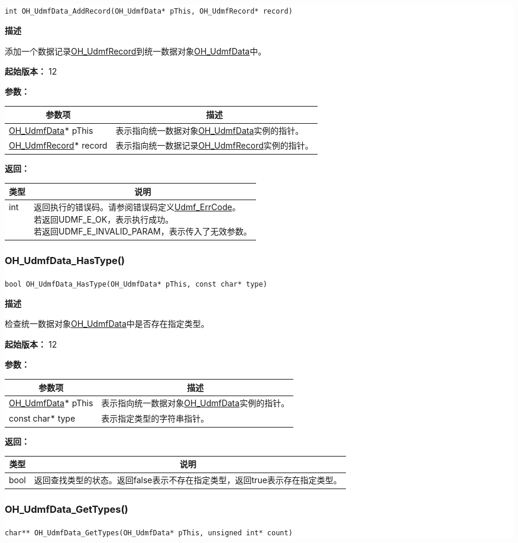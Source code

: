 ```
int OH_UdmfData_AddRecord(OH_UdmfData* pThis, OH_UdmfRecord* record)
```

**描述**

添加一个数据记录[OH_UdmfRecord](capi-oh-udmfrecord.md)到统一数据对象[OH_UdmfData](capi-oh-udmfdata.md)中。

**起始版本：** 12


**参数：**

| 参数项 | 描述 |
| -- | -- |
| [OH_UdmfData](capi-oh-udmfdata.md)* pThis | 表示指向统一数据对象[OH_UdmfData](capi-oh-udmfdata.md)实例的指针。 |
| [OH_UdmfRecord](capi-oh-udmfrecord.md)* record | 表示指向统一数据记录[OH_UdmfRecord](capi-oh-udmfrecord.md)实例的指针。 |

**返回：**

| 类型 | 说明 |
| -- | -- |
| int | 返回执行的错误码。请参阅错误码定义[Udmf_ErrCode](capi-udmf-err-code-h.md#udmf_errcode)。<br>若返回UDMF_E_OK，表示执行成功。<br>若返回UDMF_E_INVALID_PARAM，表示传入了无效参数。 |

### OH_UdmfData_HasType()

```
bool OH_UdmfData_HasType(OH_UdmfData* pThis, const char* type)
```

**描述**

检查统一数据对象[OH_UdmfData](capi-oh-udmfdata.md)中是否存在指定类型。

**起始版本：** 12


**参数：**

| 参数项 | 描述 |
| -- | -- |
| [OH_UdmfData](capi-oh-udmfdata.md)* pThis | 表示指向统一数据对象[OH_UdmfData](capi-oh-udmfdata.md)实例的指针。 |
| const char* type | 表示指定类型的字符串指针。 |

**返回：**

| 类型 | 说明 |
| -- | -- |
| bool | 返回查找类型的状态。返回false表示不存在指定类型，返回true表示存在指定类型。 |

### OH_UdmfData_GetTypes()

```
char** OH_UdmfData_GetTypes(OH_UdmfData* pThis, unsigned int* count)
```
